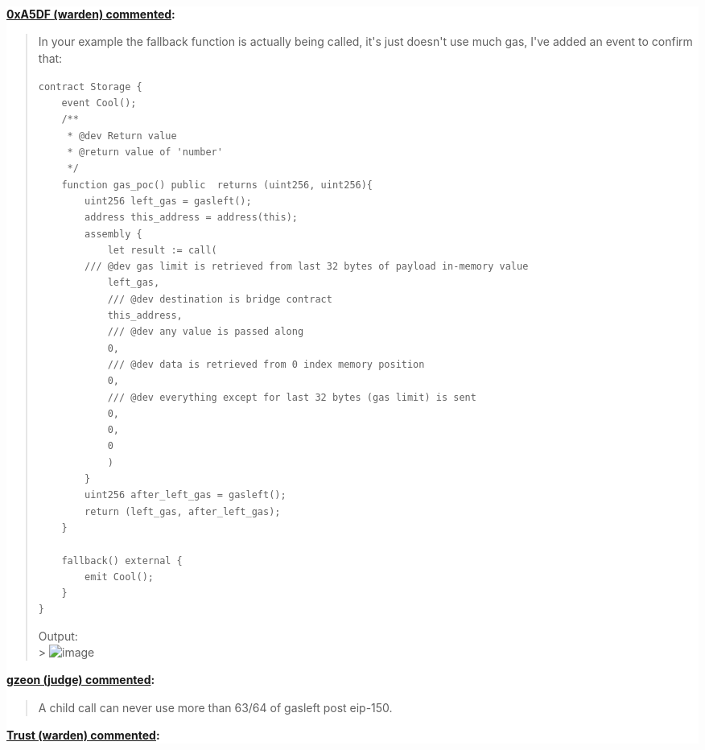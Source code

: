 **[0xA5DF (warden) commented](https://github.com/code-423n4/2022-10-holograph-findings/issues/176#issuecomment-1294800675):**

> In your example the fallback function is actually being called, it's just doesn't use much gas, I've added an event to confirm that:
>
> ```solidity
> contract Storage {
>     event Cool();
>     /**
>      * @dev Return value
>      * @return value of 'number'
>      */
>     function gas_poc() public  returns (uint256, uint256){
>         uint256 left_gas = gasleft();
>         address this_address = address(this);
>         assembly {
>             let result := call(
>         /// @dev gas limit is retrieved from last 32 bytes of payload in-memory value
>             left_gas,
>             /// @dev destination is bridge contract
>             this_address,
>             /// @dev any value is passed along
>             0,
>             /// @dev data is retrieved from 0 index memory position
>             0,
>             /// @dev everything except for last 32 bytes (gas limit) is sent
>             0,
>             0,
>             0
>             )
>         }
>         uint256 after_left_gas = gasleft();
>         return (left_gas, after_left_gas);
>     }
>
>     fallback() external {
>         emit Cool();
>     }
> }
> ```
>
> Output:<br> > ![image](https://user-images.githubusercontent.com/108216601/198561406-53968c73-3196-4f94-ad65-9ce4f2877d28.png)

**[gzeon (judge) commented](https://github.com/code-423n4/2022-10-holograph-findings/issues/176#issuecomment-1294817386):**

> A child call can never use more than 63/64 of gasleft post eip-150.

**[Trust (warden) commented](https://github.com/code-423n4/2022-10-holograph-findings/issues/176#issuecomment-1294843497):**
